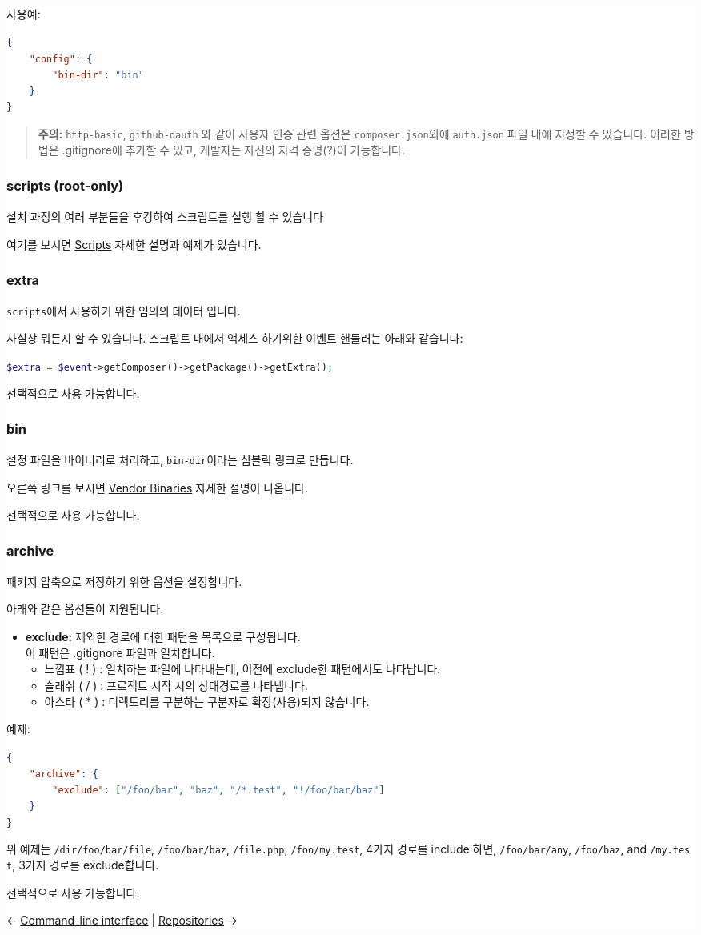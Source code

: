 사용예:

```json
{
    "config": {
        "bin-dir": "bin"
    }
}
```

> **주의:** `http-basic`, `github-oauth` 와 같이 사용자 인증 관련 옵션은 `composer.json`외에 `auth.json` 파일 내에 지정할 수 있습니다. 이러한 방법은 .gitignore에 추가할 수 있고, 개발자는 자신의 자격 증명(?)이 가능합니다.

### scripts (root-only)

설치 과정의 여러 부분들을 후킹하여 스크립트를 실행 할 수 있습니다

여기를 보시면 [Scripts](articles/scripts.md) 자세한 설명과 예제가 있습니다.

### extra

`scripts`에서 사용하기 위한 임의의 데이터 입니다.

사실상 뭐든지 할 수 있습니다. 스크립트 내에서 액세스 하기위한 이벤트 핸들러는
아래와 같습니다:

```php
$extra = $event->getComposer()->getPackage()->getExtra();
```

선택적으로 사용 가능합니다.

### bin

설정 파일을 바이너리로 처리하고, `bin-dir`이라는 심볼릭 링크로 만듭니다.

오른쪽 링크를 보시면 [Vendor Binaries](articles/vendor-binaries.md) 자세한 설명이 나옵니다.

선택적으로 사용 가능합니다.

### archive

패키지 압축으로 저장하기 위한 옵션을 설정합니다.

아래와 같은 옵션들이 지원됩니다.

* **exclude:**  제외한 경로에 대한 패턴을 목록으로 구성됩니다.  
이 패턴은 .gitignore 파일과 일치합니다.  
	* 느낌표 ( ! ) : 일치하는 파일에 나타내는데, 이전에 exclude한 패턴에서도 나타납니다.
	* 슬래쉬 ( / ) : 프로젝트 시작 시의 상대경로를 나타냅니다.
	* 아스타 ( * ) : 디렉토리를 구분하는 구분자로 확장(사용)되지 않습니다.

예제:

```json
{
    "archive": {
        "exclude": ["/foo/bar", "baz", "/*.test", "!/foo/bar/baz"]
    }
}
```

위 예제는 `/dir/foo/bar/file`, `/foo/bar/baz`, `/file.php`,
`/foo/my.test`, 4가지 경로를 include 하면, `/foo/bar/any`, `/foo/baz`, and `/my.test`, 3가지 경로를 exclude합니다.

선택적으로 사용 가능합니다.

&larr; [Command-line interface](03-cli.md)  |  [Repositories](05-repositories.md) &rarr;
